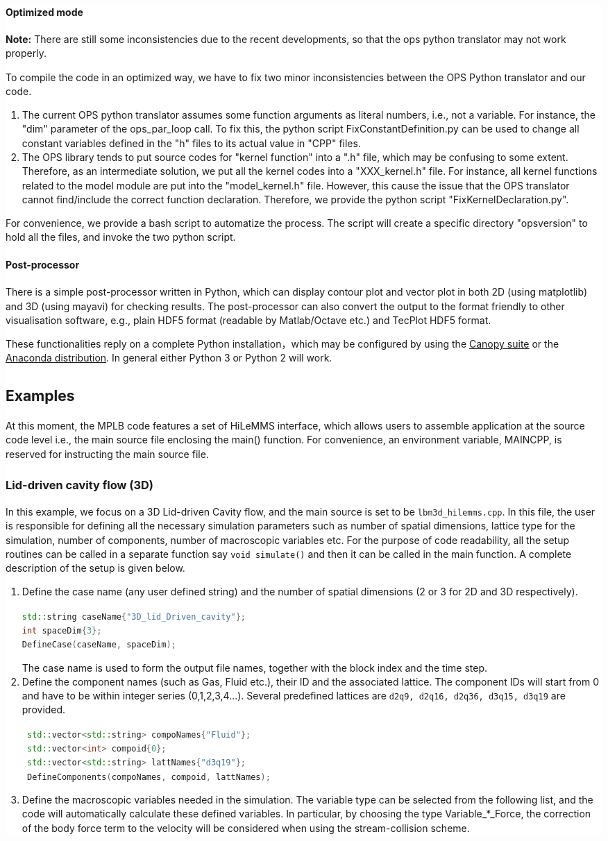 #### Optimized mode
**Note:** There are still some inconsistencies due to the recent developments, so that the ops python translator may not work properly.

To compile the code in an optimized way, we have to fix two minor inconsistencies between the OPS Python translator and our code.

1. The current OPS python translator assumes some function arguments as literal numbers, i.e., not a variable. For instance, the "dim" parameter of the ops\_par\_loop call. To fix this, the python script FixConstantDefinition.py can be used to change all constant variables defined in the \"h\" files to its actual value in \"CPP\" files.
2. The OPS library tends to put source codes for "kernel function" into a ".h" file, which may be confusing to some extent. Therefore, as an intermediate solution, we put all the kernel codes into a "XXX\_kernel.h" file. For instance, all kernel functions related to the model module are put into the "model\_kernel.h" file. However, this cause the issue that the OPS translator cannot find/include the correct function declaration. Therefore, we provide the python script "FixKernelDeclaration.py".

For convenience, we provide a bash script to automatize the process. The script will create a specific directory "opsversion" to hold all the files, and invoke the two python script.

#### Post-processor

There is a simple post-processor written in Python, which can display contour plot and vector plot in both 2D (using matplotlib) and 3D (using mayavi) for checking results. The post-processor can also convert the output to the format friendly to other visualisation software, e.g., plain HDF5 format (readable by Matlab/Octave etc.) and  TecPlot HDF5 format.

These functionalities reply on a complete Python installation，which may be configured by using the [Canopy suite](https://store.enthought.com/downloads/) or the [Anaconda distribution](https://www.anaconda.com/download/). In general either Python 3 or Python 2 will work.

## Examples
At this moment, the MPLB code features a set of HiLeMMS interface, which allows users to assemble application at the source code level i.e., the main source file enclosing the main() function. For convenience, an environment variable, MAINCPP, is reserved for instructing the main source file.

### Lid-driven cavity flow (3D)
In this example, we focus on a 3D Lid-driven Cavity flow, and the  main source is set to be `lbm3d_hilemms.cpp`. In this file, the user is responsible for defining all the necessary simulation parameters such as number of spatial dimensions, lattice type for the simulation, number of components, number of macroscopic variables etc. For the purpose of code readability, all the setup routines can be called in a separate function say `void simulate()` and then it can be called in the main function. A complete description of the setup is given below.

1. Define the case name (any user defined string) and the number of spatial dimensions (2 or 3 for 2D and 3D respectively).
   ```c++
   std::string caseName{"3D_lid_Driven_cavity"};
   int spaceDim{3};
   DefineCase(caseName, spaceDim);
   ```
   The case name is used to form the output file names, together with the block index and the time step.
2. Define the component names (such as Gas, Fluid etc.), their ID and the associated lattice. The component IDs will start from 0 and have to be within integer series (0,1,2,3,4...).  Several predefined lattices are `d2q9, d2q16, d2q36, d3q15, d3q19` are provided.
   ```c++
    std::vector<std::string> compoNames{"Fluid"};
    std::vector<int> compoid{0};
    std::vector<std::string> lattNames{"d3q19"};
    DefineComponents(compoNames, compoid, lattNames);
    ```
3. Define the macroscopic variables needed in the simulation. The variable type can be selected from the following list, and the code will automatically calculate these defined variables. In particular, by choosing the type Variable_*_Force, the correction of the body force term to the velocity will be considered when using the stream-collision scheme.
   ```